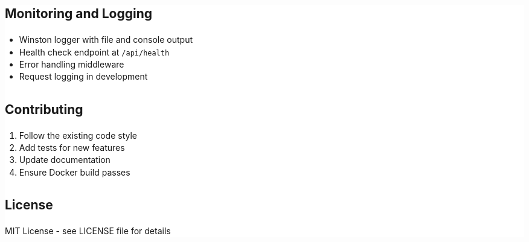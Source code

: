 ## Monitoring and Logging

- Winston logger with file and console output
- Health check endpoint at `/api/health`
- Error handling middleware
- Request logging in development

## Contributing

1. Follow the existing code style
2. Add tests for new features
3. Update documentation
4. Ensure Docker build passes

## License

MIT License - see LICENSE file for details
